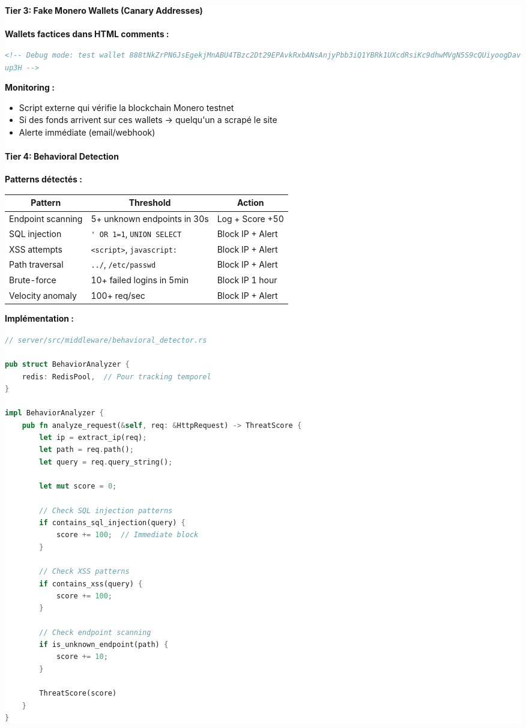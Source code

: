#### **Tier 3: Fake Monero Wallets (Canary Addresses)**

**Wallets factices dans HTML comments :**
```html
<!-- Debug mode: test wallet 888tNkZrPN6JsEgekjMnABU4TBzc2Dt29EPAvkRxbANsAnjyPbb3iQ1YBRk1UXcdRsiKc9dhwMVgN5S9cQUiyoogDavup3H -->
```

**Monitoring :**
- Script externe qui vérifie la blockchain Monero testnet
- Si des fonds arrivent sur ces wallets -> quelqu'un a scrapé le site
- Alerte immédiate (email/webhook)

#### **Tier 4: Behavioral Detection**

**Patterns détectés :**

| Pattern | Threshold | Action |
|---------|-----------|--------|
| Endpoint scanning | 5+ unknown endpoints in 30s | Log + Score +50 |
| SQL injection | `' OR 1=1`, `UNION SELECT` | Block IP + Alert |
| XSS attempts | `<script>`, `javascript:` | Block IP + Alert |
| Path traversal | `../`, `/etc/passwd` | Block IP + Alert |
| Brute-force | 10+ failed logins in 5min | Block IP 1 hour |
| Velocity anomaly | 100+ req/sec | Block IP + Alert |

**Implémentation :**
```rust
// server/src/middleware/behavioral_detector.rs

pub struct BehaviorAnalyzer {
    redis: RedisPool,  // Pour tracking temporel
}

impl BehaviorAnalyzer {
    pub fn analyze_request(&self, req: &HttpRequest) -> ThreatScore {
        let ip = extract_ip(req);
        let path = req.path();
        let query = req.query_string();

        let mut score = 0;

        // Check SQL injection patterns
        if contains_sql_injection(query) {
            score += 100;  // Immediate block
        }

        // Check XSS patterns
        if contains_xss(query) {
            score += 100;
        }

        // Check endpoint scanning
        if is_unknown_endpoint(path) {
            score += 10;
        }

        ThreatScore(score)
    }
}
```
